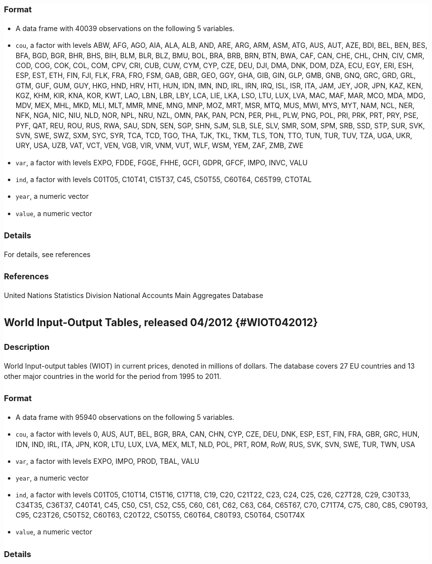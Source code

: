 ### Format 
  - A data frame with 40039 observations on the following 5 variables.

  - `cou`, a factor with levels ABW, AFG, AGO, AIA, ALA, ALB, AND, ARE, ARG, ARM, ASM, ATG, AUS, AUT, AZE, BDI, BEL, BEN, BES, BFA, BGD, BGR, BHR, BHS, BIH, BLM, BLR, BLZ, BMU, BOL, BRA, BRB, BRN, BTN, BWA, CAF, CAN, CHE, CHL, CHN, CIV, CMR, COD, COG, COK, COL, COM, CPV, CRI, CUB, CUW, CYM, CYP, CZE, DEU, DJI, DMA, DNK, DOM, DZA, ECU, EGY, ERI, ESH, ESP, EST, ETH, FIN, FJI, FLK, FRA, FRO, FSM, GAB, GBR, GEO, GGY, GHA, GIB, GIN, GLP, GMB, GNB, GNQ, GRC, GRD, GRL, GTM, GUF, GUM, GUY, HKG, HND, HRV, HTI, HUN, IDN, IMN, IND, IRL, IRN, IRQ, ISL, ISR, ITA, JAM, JEY, JOR, JPN, KAZ, KEN, KGZ, KHM, KIR, KNA, KOR, KWT, LAO, LBN, LBR, LBY, LCA, LIE, LKA, LSO, LTU, LUX, LVA, MAC, MAF, MAR, MCO, MDA, MDG, MDV, MEX, MHL, MKD, MLI, MLT, MMR, MNE, MNG, MNP, MOZ, MRT, MSR, MTQ, MUS, MWI, MYS, MYT, NAM, NCL, NER, NFK, NGA, NIC, NIU, NLD, NOR, NPL, NRU, NZL, OMN, PAK, PAN, PCN, PER, PHL, PLW, PNG, POL, PRI, PRK, PRT, PRY, PSE, PYF, QAT, REU, ROU, RUS, RWA, SAU, SDN, SEN, SGP, SHN, SJM, SLB, SLE, SLV, SMR, SOM, SPM, SRB, SSD, STP, SUR, SVK, SVN, SWE, SWZ, SXM, SYC, SYR, TCA, TCD, TGO, THA, TJK, TKL, TKM, TLS, TON, TTO, TUN, TUR, TUV, TZA, UGA, UKR, URY, USA, UZB, VAT, VCT, VEN, VGB, VIR, VNM, VUT, WLF, WSM, YEM, ZAF, ZMB, ZWE
  - `var`, a factor with levels EXPO, FDDE, FGGE, FHHE, GCFI, GDPR, GFCF, IMPO, INVC, VALU
  - `ind`, a factor with levels C01T05, C10T41, C15T37, C45, C50T55, C60T64, C65T99, CTOTAL
  - `year`, a numeric vector
  - `value`, a numeric vector

### Details 

 For details, see references

### References 

 United Nations Statistics Division National Accounts Main Aggregates Database

## World Input-Output Tables, released 04/2012 {#WIOT042012}
### Description 

 World Input-output tables (WIOT) in current prices, denoted in millions of dollars. The database covers 27 EU countries and 13 other major countries in the world for the period from 1995 to 2011.

### Format 
  - A data frame with 95940 observations on the following 5 variables.

  - `cou`, a factor with levels 0, AUS, AUT, BEL, BGR, BRA, CAN, CHN, CYP, CZE, DEU, DNK, ESP, EST, FIN, FRA, GBR, GRC, HUN, IDN, IND, IRL, ITA, JPN, KOR, LTU, LUX, LVA, MEX, MLT, NLD, POL, PRT, ROM, RoW, RUS, SVK, SVN, SWE, TUR, TWN, USA
  - `var`, a factor with levels EXPO, IMPO, PROD, TBAL, VALU
  - `year`, a numeric vector
  - `ind`, a factor with levels C01T05, C10T14, C15T16, C17T18, C19, C20, C21T22, C23, C24, C25, C26, C27T28, C29, C30T33, C34T35, C36T37, C40T41, C45, C50, C51, C52, C55, C60, C61, C62, C63, C64, C65T67, C70, C71T74, C75, C80, C85, C90T93, C95, C23T26, C50T52, C60T63, C20T22, C50T55, C60T64, C80T93, C50T64, C50T74X
  - `value`, a numeric vector

### Details 
